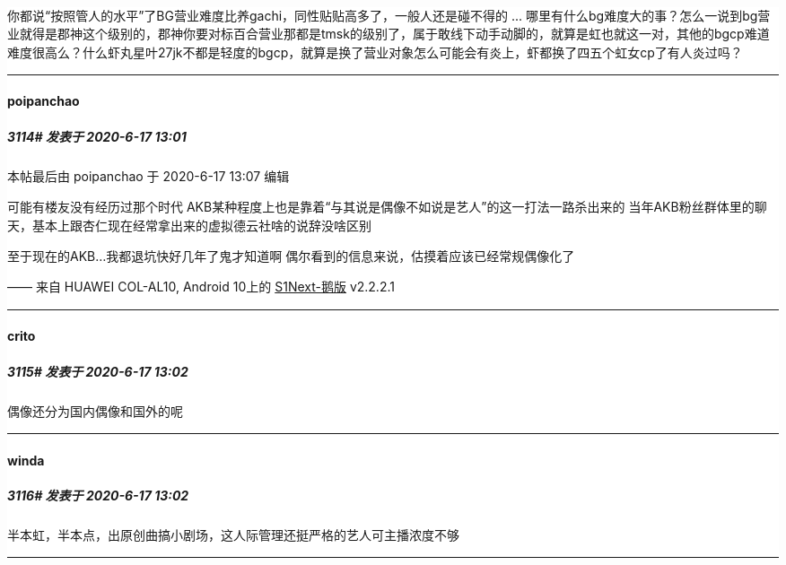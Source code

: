 你都说“按照管人的水平”了BG营业难度比养gachi，同性贴贴高多了，一般人还是碰不得的 ...</blockquote>
哪里有什么bg难度大的事？怎么一说到bg营业就得是郡神这个级别的，郡神你要对标百合营业那都是tmsk的级别了，属于敢线下动手动脚的，就算是虹也就这一对，其他的bgcp难道难度很高么？什么虾丸星叶27jk不都是轻度的bgcp，就算是换了营业对象怎么可能会有炎上，虾都换了四五个虹女cp了有人炎过吗？







-----

####  poipanchao  
##### 3114#       发表于 2020-6-17 13:01



 本帖最后由 poipanchao 于 2020-6-17 13:07 编辑 

可能有楼友没有经历过那个时代
AKB某种程度上也是靠着“与其说是偶像不如说是艺人”的这一打法一路杀出来的
当年AKB粉丝群体里的聊天，基本上跟杏仁现在经常拿出来的虚拟德云社啥的说辞没啥区别

至于现在的AKB…我都退坑快好几年了鬼才知道啊
偶尔看到的信息来说，估摸着应该已经常规偶像化了

—— 来自 HUAWEI COL-AL10, Android 10上的 [S1Next-鹅版](https://github.com/ykrank/S1-Next/releases) v2.2.2.1







-----

####  crito  
##### 3115#       发表于 2020-6-17 13:02




偶像还分为国内偶像和国外的呢







-----

####  winda  
##### 3116#       发表于 2020-6-17 13:02




半本虹，半本点，出原创曲搞小剧场，这人际管理还挺严格的艺人可主播浓度不够







-----
